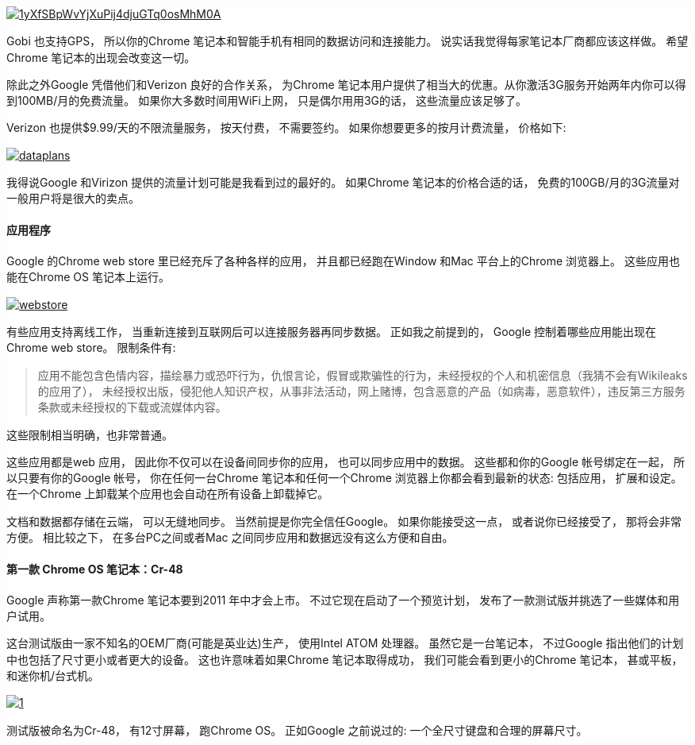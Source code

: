 <a href="http://img.chromi.org/2010/12/1yXfSBpWvYjXuPij4djuGTq0osMhM0A.jpeg">![](http://img.chromi.org/2010/12/1yXfSBpWvYjXuPij4djuGTq0osMhM0A.jpeg "1yXfSBpWvYjXuPij4djuGTq0osMhM0A")</a>

Gobi 也支持GPS， 所以你的Chrome 笔记本和智能手机有相同的数据访问和连接能力。 说实话我觉得每家笔记本厂商都应该这样做。 希望Chrome 笔记本的出现会改变这一切。

除此之外Google 凭借他们和Verizon 良好的合作关系， 为Chrome 笔记本用户提供了相当大的优惠。从你激活3G服务开始两年内你可以得到100MB/月的免费流量。 如果你大多数时间用WiFi上网， 只是偶尔用用3G的话， 这些流量应该足够了。

<p style="text-align: center;"><embed src='http://player.youku.com/player.php/sid/XMjMyNDQ5ODUy/v.swf' quality='high' width='480' height='400' align='middle' allowScriptAccess='sameDomain' type='application/x-shockwave-flash'></embed>


Verizon 也提供$9.99/天的不限流量服务， 按天付费， 不需要签约。 如果你想要更多的按月计费流量， 价格如下:

<a href="http://img.chromi.org/2010/12/dataplans.jpg">![](http://img.chromi.org/2010/12/dataplans.jpg "dataplans")</a>

我得说Google 和Virizon 提供的流量计划可能是我看到过的最好的。 如果Chrome 笔记本的价格合适的话， 免费的100GB/月的3G流量对一般用户将是很大的卖点。



#### 应用程序



Google 的Chrome web store 里已经充斥了各种各样的应用， 并且都已经跑在Window 和Mac 平台上的Chrome 浏览器上。 这些应用也能在Chrome OS 笔记本上运行。

<a href="http://img.chromi.org/2010/12/webstore.jpg">![](http://img.chromi.org/2010/12/webstore.jpg "webstore")</a>

有些应用支持离线工作， 当重新连接到互联网后可以连接服务器再同步数据。 正如我之前提到的， Google 控制着哪些应用能出现在Chrome web store。 限制条件有:


>应用不能包含色情内容，描绘暴力或恐吓行为，仇恨言论，假冒或欺骗性的行为，未经授权的个人和机密信息（我猜不会有Wikileaks的应用了）， 未经授权出版，侵犯他人知识产权，从事非法活动，网上赌博，包含恶意的产品（如病毒，恶意软件），违反第三方服务条款或未经授权的下载或流媒体内容。


这些限制相当明确，也非常普通。

这些应用都是web 应用，  因此你不仅可以在设备间同步你的应用， 也可以同步应用中的数据。 这些都和你的Google 帐号绑定在一起， 所以只要有你的Google 帐号， 你在任何一台Chrome 笔记本和任何一个Chrome 浏览器上你都会看到最新的状态: 包括应用， 扩展和设定。 在一个Chrome 上卸载某个应用也会自动在所有设备上卸载掉它。

<p style="text-align: center;"><embed src='http://player.youku.com/player.php/sid/XMjMyNDQ1MDAw/v.swf' quality='high' width='480' height='400' align='middle' allowScriptAccess='sameDomain' type='application/x-shockwave-flash'></embed>


文档和数据都存储在云端， 可以无缝地同步。 当然前提是你完全信任Google。  如果你能接受这一点， 或者说你已经接受了，  那将会非常方便。 相比较之下， 在多台PC之间或者Mac 之间同步应用和数据远没有这么方便和自由。


#### 第一款 Chrome OS 笔记本：Cr-48


Google 声称第一款Chrome 笔记本要到2011 年中才会上市。 不过它现在启动了一个预览计划， 发布了一款测试版并挑选了一些媒体和用户试用。

这台测试版由一家不知名的OEM厂商(可能是英业达)生产， 使用Intel ATOM 处理器。 虽然它是一台笔记本， 不过Google 指出他们的计划中也包括了尺寸更小或者更大的设备。 这也许意味着如果Chrome 笔记本取得成功， 我们可能会看到更小的Chrome 笔记本， 甚或平板， 和迷你机/台式机。

<a href="http://img.chromi.org/2010/12/1.jpg">![](http://img.chromi.org/2010/12/1.jpg "1")</a>

测试版被命名为Cr-48， 有12寸屏幕， 跑Chrome OS。 正如Google 之前说过的: 一个全尺寸键盘和合理的屏幕尺寸。
